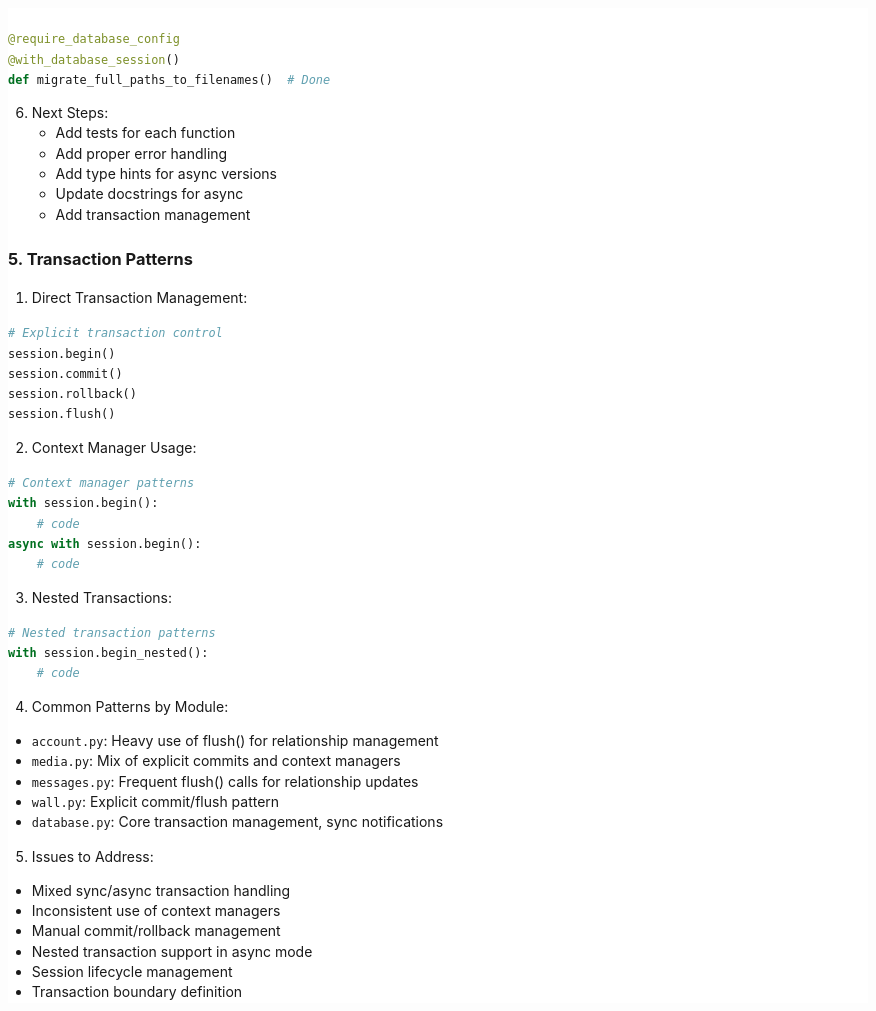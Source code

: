 ```python

@require_database_config
@with_database_session()
def migrate_full_paths_to_filenames()  # Done
```

6. Next Steps:
   - Add tests for each function
   - Add proper error handling
   - Add type hints for async versions
   - Update docstrings for async
   - Add transaction management

### 5. Transaction Patterns

1. Direct Transaction Management:
```python
# Explicit transaction control
session.begin()
session.commit()
session.rollback()
session.flush()
```

2. Context Manager Usage:
```python
# Context manager patterns
with session.begin():
    # code
async with session.begin():
    # code
```

3. Nested Transactions:
```python
# Nested transaction patterns
with session.begin_nested():
    # code
```

4. Common Patterns by Module:
- `account.py`: Heavy use of flush() for relationship management
- `media.py`: Mix of explicit commits and context managers
- `messages.py`: Frequent flush() calls for relationship updates
- `wall.py`: Explicit commit/flush pattern
- `database.py`: Core transaction management, sync notifications

5. Issues to Address:
- Mixed sync/async transaction handling
- Inconsistent use of context managers
- Manual commit/rollback management
- Nested transaction support in async mode
- Session lifecycle management
- Transaction boundary definition
